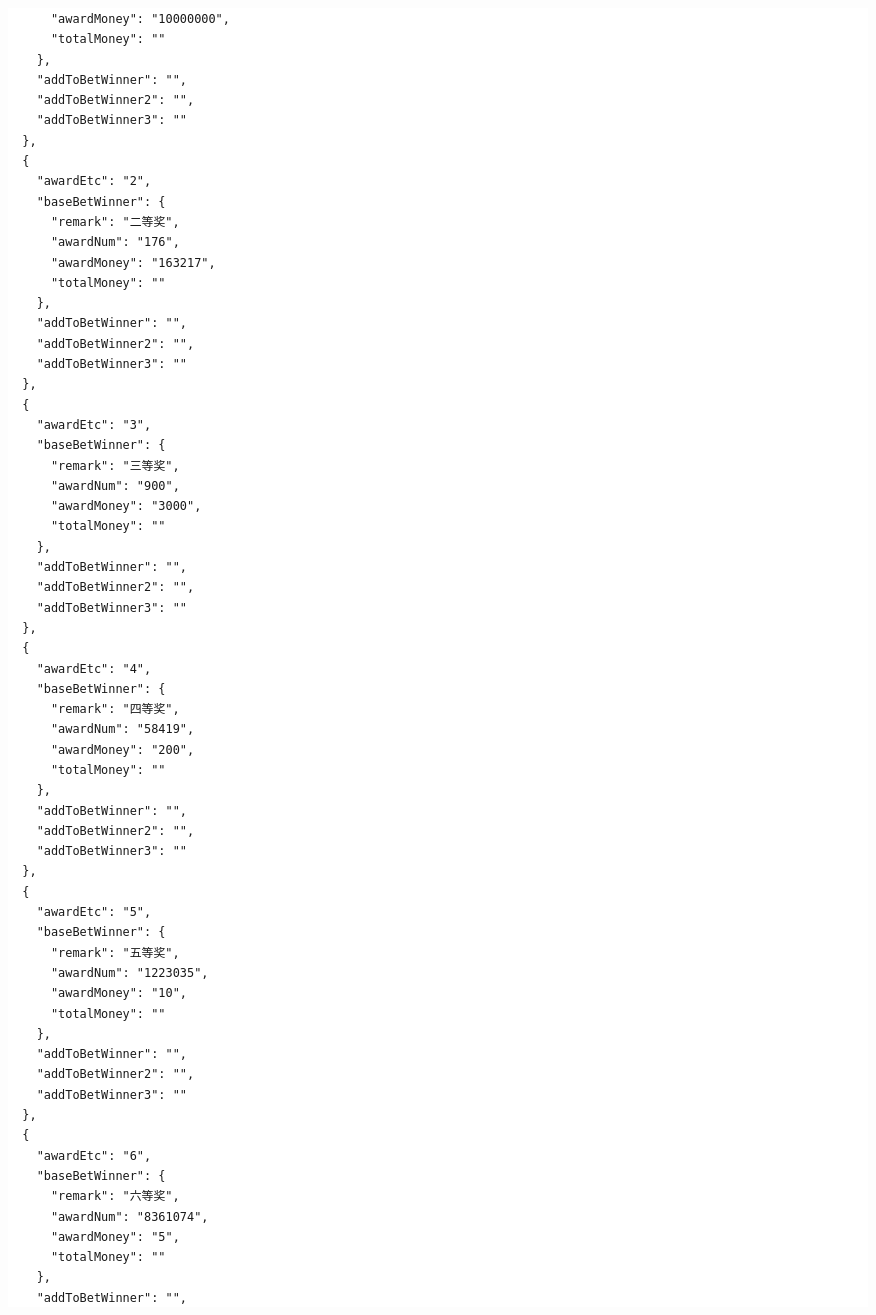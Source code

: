          "awardMoney": "10000000",
          "totalMoney": ""
        },
        "addToBetWinner": "",
        "addToBetWinner2": "",
        "addToBetWinner3": ""
      },
      {
        "awardEtc": "2",
        "baseBetWinner": {
          "remark": "二等奖",
          "awardNum": "176",
          "awardMoney": "163217",
          "totalMoney": ""
        },
        "addToBetWinner": "",
        "addToBetWinner2": "",
        "addToBetWinner3": ""
      },
      {
        "awardEtc": "3",
        "baseBetWinner": {
          "remark": "三等奖",
          "awardNum": "900",
          "awardMoney": "3000",
          "totalMoney": ""
        },
        "addToBetWinner": "",
        "addToBetWinner2": "",
        "addToBetWinner3": ""
      },
      {
        "awardEtc": "4",
        "baseBetWinner": {
          "remark": "四等奖",
          "awardNum": "58419",
          "awardMoney": "200",
          "totalMoney": ""
        },
        "addToBetWinner": "",
        "addToBetWinner2": "",
        "addToBetWinner3": ""
      },
      {
        "awardEtc": "5",
        "baseBetWinner": {
          "remark": "五等奖",
          "awardNum": "1223035",
          "awardMoney": "10",
          "totalMoney": ""
        },
        "addToBetWinner": "",
        "addToBetWinner2": "",
        "addToBetWinner3": ""
      },
      {
        "awardEtc": "6",
        "baseBetWinner": {
          "remark": "六等奖",
          "awardNum": "8361074",
          "awardMoney": "5",
          "totalMoney": ""
        },
        "addToBetWinner": "",
